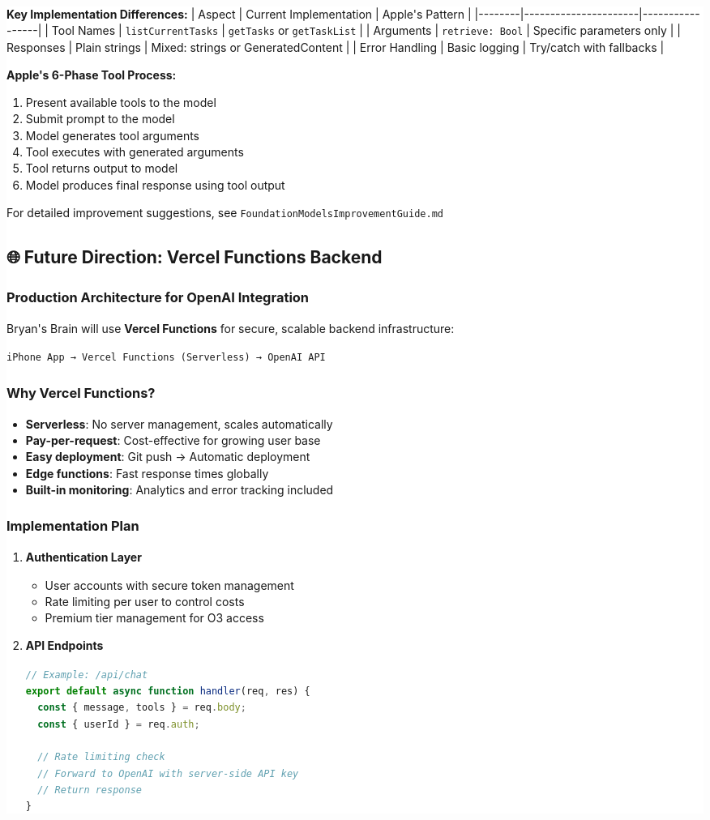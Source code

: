 **Key Implementation Differences:**
| Aspect | Current Implementation | Apple's Pattern |
|--------|----------------------|-----------------|
| Tool Names | `listCurrentTasks` | `getTasks` or `getTaskList` |
| Arguments | `retrieve: Bool` | Specific parameters only |
| Responses | Plain strings | Mixed: strings or GeneratedContent |
| Error Handling | Basic logging | Try/catch with fallbacks |

**Apple's 6-Phase Tool Process:**
1. Present available tools to the model
2. Submit prompt to the model
3. Model generates tool arguments
4. Tool executes with generated arguments
5. Tool returns output to model
6. Model produces final response using tool output

For detailed improvement suggestions, see `FoundationModelsImprovementGuide.md`

## 🌐 Future Direction: Vercel Functions Backend

### Production Architecture for OpenAI Integration
Bryan's Brain will use **Vercel Functions** for secure, scalable backend infrastructure:

```
iPhone App → Vercel Functions (Serverless) → OpenAI API
```

### Why Vercel Functions?
- **Serverless**: No server management, scales automatically
- **Pay-per-request**: Cost-effective for growing user base
- **Easy deployment**: Git push → Automatic deployment
- **Edge functions**: Fast response times globally
- **Built-in monitoring**: Analytics and error tracking included

### Implementation Plan
1. **Authentication Layer**
   - User accounts with secure token management
   - Rate limiting per user to control costs
   - Premium tier management for O3 access

2. **API Endpoints**
   ```javascript
   // Example: /api/chat
   export default async function handler(req, res) {
     const { message, tools } = req.body;
     const { userId } = req.auth;
     
     // Rate limiting check
     // Forward to OpenAI with server-side API key
     // Return response
   }
   ```

